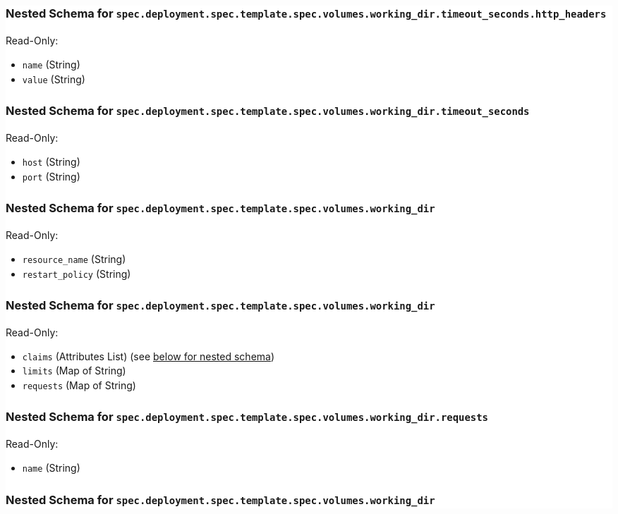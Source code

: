 <a id="nestedatt--spec--deployment--spec--template--spec--volumes--working_dir--timeout_seconds--http_headers"></a>
### Nested Schema for `spec.deployment.spec.template.spec.volumes.working_dir.timeout_seconds.http_headers`

Read-Only:

- `name` (String)
- `value` (String)



<a id="nestedatt--spec--deployment--spec--template--spec--volumes--working_dir--tcp_socket"></a>
### Nested Schema for `spec.deployment.spec.template.spec.volumes.working_dir.timeout_seconds`

Read-Only:

- `host` (String)
- `port` (String)



<a id="nestedatt--spec--deployment--spec--template--spec--volumes--resize_policy"></a>
### Nested Schema for `spec.deployment.spec.template.spec.volumes.working_dir`

Read-Only:

- `resource_name` (String)
- `restart_policy` (String)


<a id="nestedatt--spec--deployment--spec--template--spec--volumes--resources"></a>
### Nested Schema for `spec.deployment.spec.template.spec.volumes.working_dir`

Read-Only:

- `claims` (Attributes List) (see [below for nested schema](#nestedatt--spec--deployment--spec--template--spec--volumes--working_dir--claims))
- `limits` (Map of String)
- `requests` (Map of String)

<a id="nestedatt--spec--deployment--spec--template--spec--volumes--working_dir--claims"></a>
### Nested Schema for `spec.deployment.spec.template.spec.volumes.working_dir.requests`

Read-Only:

- `name` (String)



<a id="nestedatt--spec--deployment--spec--template--spec--volumes--security_context"></a>
### Nested Schema for `spec.deployment.spec.template.spec.volumes.working_dir`
